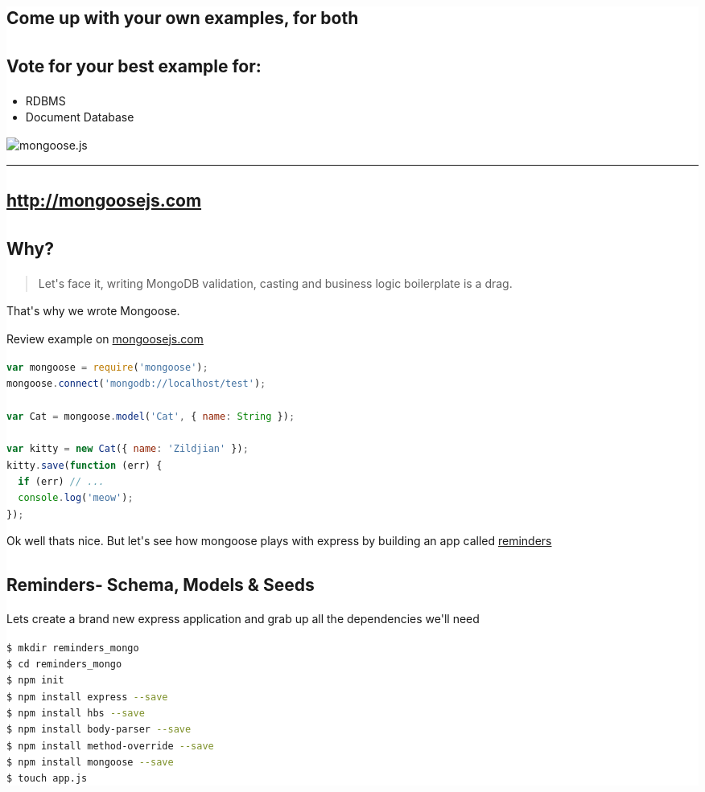 ## Come up with your own examples, for both


## Vote for your best example for:

- RDBMS
- Document Database



![mongoose.js](https://www.filepicker.io/api/file/KDQZV88GTIaQn6p0GagE)

---

## http://mongoosejs.com

## Why?

> Let's face it, writing MongoDB validation, casting and business logic boilerplate is a drag.

That's why we wrote Mongoose.

Review example on [mongoosejs.com](http://mongoosejs.com)

```js
var mongoose = require('mongoose');
mongoose.connect('mongodb://localhost/test');

var Cat = mongoose.model('Cat', { name: String });

var kitty = new Cat({ name: 'Zildjian' });
kitty.save(function (err) {
  if (err) // ...
  console.log('meow');
});
```

Ok well thats nice. But let's see how mongoose plays with express by building an app called [reminders](https://github.com/ga-dc/reminders_mongo)

## Reminders- Schema, Models & Seeds

Lets create a brand new express application and grab up all the dependencies we'll need

```bash
$ mkdir reminders_mongo
$ cd reminders_mongo
$ npm init
$ npm install express --save
$ npm install hbs --save
$ npm install body-parser --save
$ npm install method-override --save
$ npm install mongoose --save
$ touch app.js
```
